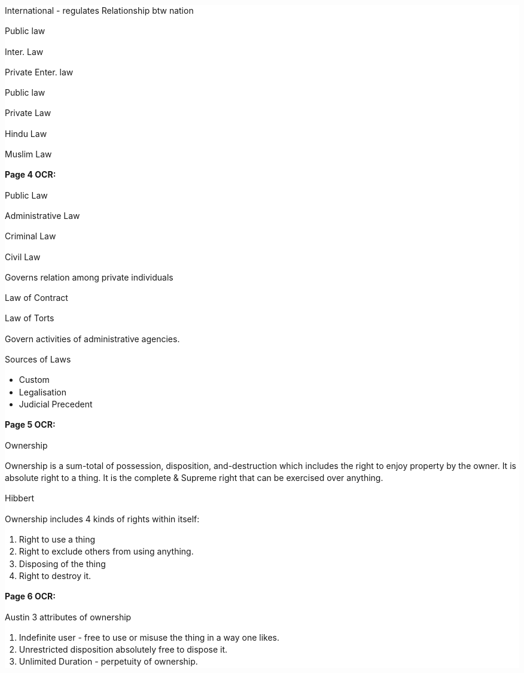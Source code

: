 International - regulates Relationship btw nation

Public law

Inter. Law

Private Enter. law

Public law

Private Law

Hindu Law

Muslim Law

**Page 4 OCR:**

Public Law

Administrative Law

Criminal Law

Civil Law

Governs relation among private individuals

Law of Contract

Law of Torts

Govern activities of administrative agencies.

Sources of Laws
*   Custom
*   Legalisation
*   Judicial Precedent

**Page 5 OCR:**

Ownership

Ownership is a sum-total of possession, disposition, and-destruction which includes the right to enjoy property by the owner. It is absolute right to a thing. It is the complete & Supreme right that can be exercised over anything.

Hibbert

Ownership includes 4 kinds of rights within itself:

1.  Right to use a thing
2.  Right to exclude others from using anything.
3.  Disposing of the thing
4.  Right to destroy it.

**Page 6 OCR:**

Austin
3 attributes of ownership

1.  Indefinite user - free to use or misuse the thing in a way one likes.
2.  Unrestricted disposition absolutely free to dispose it.
3.  Unlimited Duration - perpetuity of ownership.
